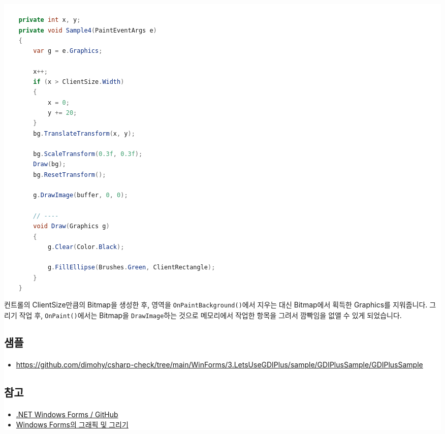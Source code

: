 ```csharp

    private int x, y;
    private void Sample4(PaintEventArgs e)
    {
        var g = e.Graphics;

        x++;
        if (x > ClientSize.Width)
        {
            x = 0;
            y += 20;
        }
        bg.TranslateTransform(x, y);
        
        bg.ScaleTransform(0.3f, 0.3f);
        Draw(bg);
        bg.ResetTransform();

        g.DrawImage(buffer, 0, 0);

        // ----
        void Draw(Graphics g)
        {
            g.Clear(Color.Black);

            g.FillEllipse(Brushes.Green, ClientRectangle);
        }
    }
```

컨트롤의 ClientSize만큼의 Bitmap을 생성한 후, 영역을 `OnPaintBackground()`에서 지우는 대신 Bitmap에서 획득한 Graphics를 지워줍니다. 그리기 작업 후, `OnPaint()`에서는 Bitmap을 `DrawImage`하는 것으로 메모리에서 작업한 항목을 그려서 깜빡임을 없앨 수 있게 되었습니다.

## 샘플
- https://github.com/dimohy/csharp-check/tree/main/WinForms/3.LetsUseGDIPlus/sample/GDIPlusSample/GDIPlusSample

## 참고
- [.NET Windows Forms / GitHub](https://github.com/dotnet/winforms)
- [Windows Forms의 그래픽 및 그리기](https://docs.microsoft.com/ko-kr/dotnet/desktop/winforms/advanced/graphics-and-drawing-in-windows-forms?view=netframeworkdesktop-4.8)
